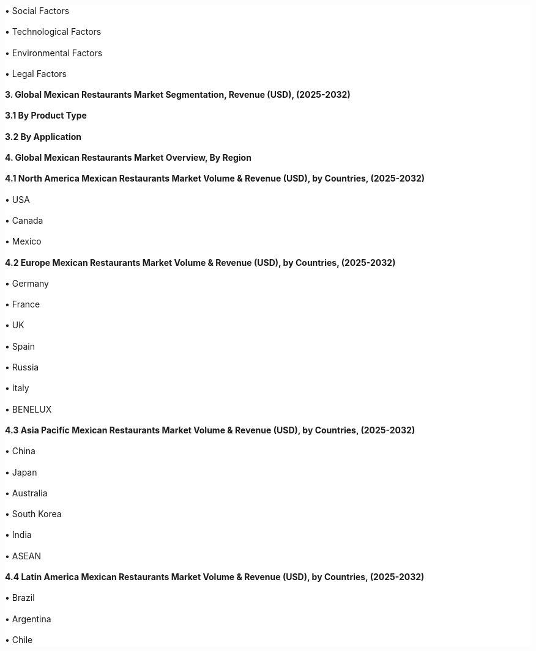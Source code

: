 • Social Factors

• Technological Factors

• Environmental Factors

• Legal Factors

<strong>3. Global Mexican Restaurants Market Segmentation, Revenue (USD), (2025-2032)</strong>

<strong>3.1 By Product Type</strong>

<strong>3.2 By Application</strong>

<strong>4. Global Mexican Restaurants Market Overview, By Region</strong>

<strong>4.1 North America Mexican Restaurants Market Volume &amp; Revenue (USD), by Countries, (2025-2032)</strong>

• USA

• Canada

• Mexico

<strong>4.2 Europe Mexican Restaurants Market Volume &amp; Revenue (USD), by Countries, (2025-2032)</strong>

• Germany

• France

• UK

• Spain

• Russia

• Italy

• BENELUX

<strong>4.3 Asia Pacific Mexican Restaurants Market Volume &amp; Revenue (USD), by Countries, (2025-2032)</strong>

• China

• Japan

• Australia

• South Korea

• India

• ASEAN

<strong>4.4 Latin America Mexican Restaurants Market Volume &amp; Revenue (USD), by Countries, (2025-2032)</strong>

• Brazil

• Argentina

• Chile
